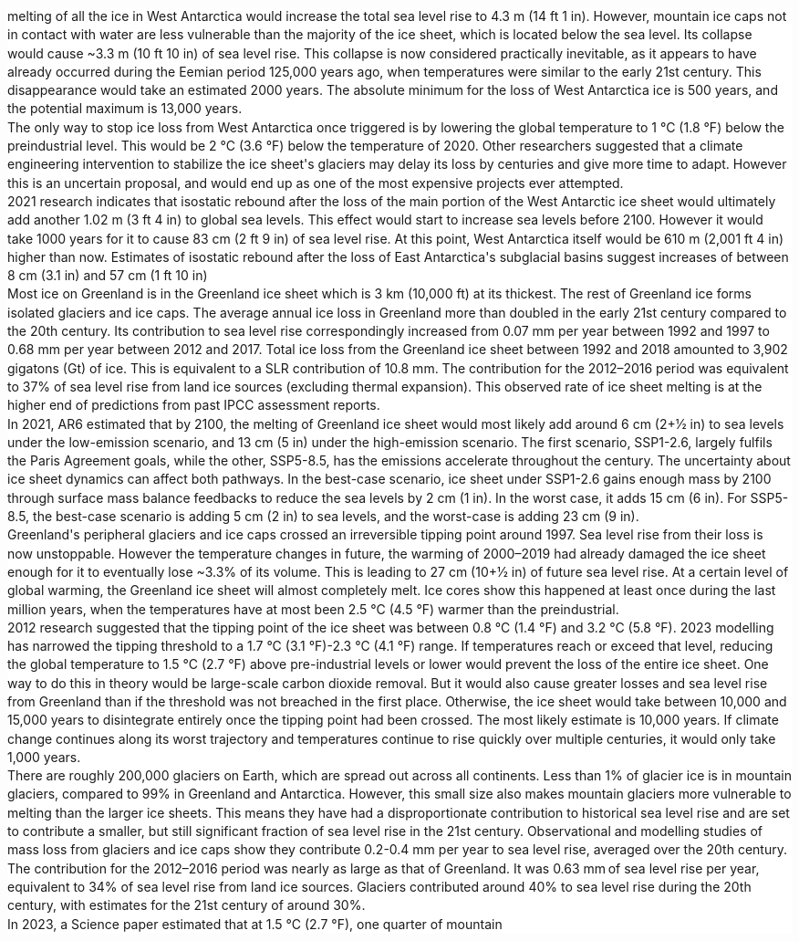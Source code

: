 melting of all the ice in West Antarctica would increase the total sea level rise to 4.3 m (14 ft 1 in). However, mountain ice caps not in contact with water are less vulnerable than the majority of the ice sheet, which is located below the sea level. Its collapse would cause ~3.3 m (10 ft 10 in) of sea level rise. This collapse is now considered practically inevitable, as it appears to have already occurred during the Eemian period 125,000 years ago, when temperatures were similar to the early 21st century. This disappearance would take an estimated 2000 years. The absolute minimum for the loss of West Antarctica ice is 500 years, and the potential maximum is 13,000 years.<br>The only way to stop ice loss from West Antarctica once triggered is by lowering the global temperature to 1 °C (1.8 °F) below the preindustrial level. This would be 2 °C (3.6 °F) below the temperature of 2020. Other researchers suggested that a climate engineering intervention to stabilize the ice sheet's glaciers may delay its loss by centuries and give more time to adapt. However this is an uncertain proposal, and would end up as one of the most expensive projects ever attempted.<br>2021 research indicates that isostatic rebound after the loss of the main portion of the West Antarctic ice sheet would ultimately add another 1.02 m (3 ft 4 in) to global sea levels. This effect would start to increase sea levels before 2100. However it would take 1000 years for it to cause 83 cm (2 ft 9 in) of sea level rise. At this point, West Antarctica itself would be 610 m (2,001 ft 4 in) higher than now. Estimates of isostatic rebound after the loss of East Antarctica's subglacial basins suggest increases of between 8 cm (3.1 in) and 57 cm (1 ft 10 in)<br>Most ice on Greenland is in the Greenland ice sheet which is 3 km (10,000 ft) at its thickest. The rest of Greenland ice forms isolated glaciers and ice caps. The average annual ice loss in Greenland more than doubled in the early 21st century compared to the 20th century. Its  contribution to sea level rise correspondingly increased from 0.07 mm per year between 1992 and 1997 to 0.68 mm per year between 2012 and 2017. Total ice loss from the Greenland ice sheet between 1992 and 2018 amounted to 3,902 gigatons (Gt) of ice. This is equivalent to a SLR contribution of 10.8 mm. The contribution for the 2012–2016 period was equivalent to 37% of sea level rise from land ice sources (excluding thermal expansion). This observed rate of ice sheet melting is at the higher end of predictions from past IPCC assessment reports.<br>In 2021, AR6 estimated that by 2100, the melting of Greenland ice sheet would most likely add around 6 cm (2+1⁄2 in) to sea levels under the low-emission scenario, and 13 cm (5 in) under the high-emission scenario. The first scenario, SSP1-2.6, largely fulfils the Paris Agreement goals, while the other, SSP5-8.5, has the emissions accelerate throughout the century. The uncertainty about ice sheet dynamics can affect both pathways. In the best-case scenario, ice sheet under SSP1-2.6 gains enough mass by 2100 through surface mass balance feedbacks to reduce the sea levels by 2 cm (1 in). In the worst case, it adds 15 cm (6 in). For SSP5-8.5, the best-case scenario is adding 5 cm (2 in) to sea levels, and the worst-case is adding 23 cm (9 in).<br>Greenland's peripheral glaciers and ice caps crossed an irreversible tipping point around 1997. Sea level rise from their loss is now unstoppable. However the temperature changes in future, the warming of 2000–2019 had already damaged the ice sheet enough for it to eventually lose ~3.3% of its volume. This is leading to 27 cm (10+1⁄2 in) of future sea level rise. At a certain level of global warming, the Greenland ice sheet will almost completely melt. Ice cores show this happened at least once during the last million years, when the temperatures have at most been 2.5 °C (4.5 °F) warmer than the preindustrial.<br>2012 research suggested that the tipping point of the ice sheet was between 0.8 °C (1.4 °F) and 3.2 °C (5.8 °F). 2023 modelling has narrowed the tipping threshold to a 1.7 °C (3.1 °F)-2.3 °C (4.1 °F) range. If temperatures reach or exceed that level, reducing the global temperature to 1.5 °C (2.7 °F) above pre-industrial levels or lower would prevent the loss of the entire ice sheet. One way to do this in theory would be large-scale carbon dioxide removal. But it would also cause greater losses and sea level rise from Greenland than if the threshold was not breached in the first place. Otherwise, the ice sheet would take between 10,000 and 15,000 years to disintegrate entirely once the tipping point had been crossed. The most likely estimate is 10,000 years. If climate change continues along its worst trajectory and temperatures continue to rise quickly over multiple centuries, it would only take 1,000 years.<br>There are roughly 200,000 glaciers on Earth, which are spread out across all continents. Less than 1% of glacier ice is in mountain glaciers, compared to 99% in Greenland and Antarctica. However, this small size also makes mountain glaciers more vulnerable to melting than the larger ice sheets. This means they have had a disproportionate contribution to historical sea level rise and are set to contribute a smaller, but still significant fraction of sea level rise in the 21st century. Observational and modelling studies of mass loss from glaciers and ice caps show they contribute 0.2-0.4 mm per year to sea level rise, averaged over the 20th century. The contribution for the 2012–2016 period was nearly as large as that of Greenland. It was 0.63 mm of sea level rise per year, equivalent to 34% of sea level rise from land ice sources. Glaciers contributed around 40% to sea level rise during the 20th century, with estimates for the 21st century of around 30%.<br>In 2023, a Science paper estimated that at 1.5 °C (2.7 °F), one quarter of mountain